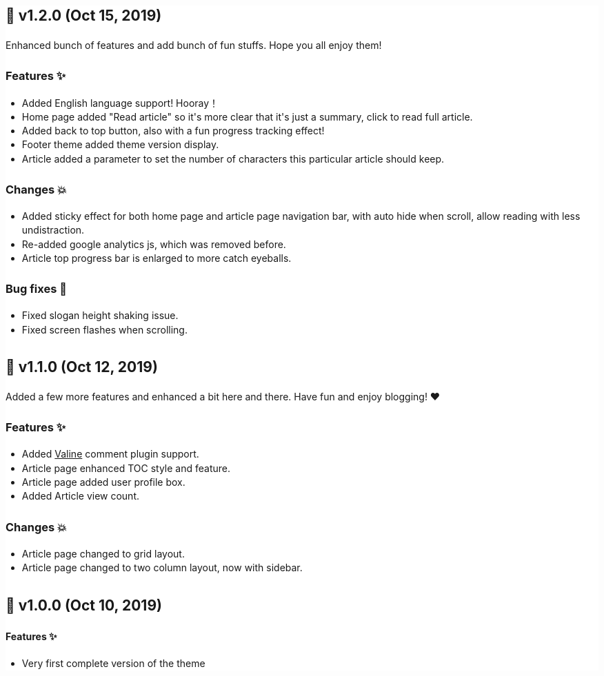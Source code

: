 ## 🚀 v1.2.0 (Oct 15, 2019)

Enhanced bunch of features and add bunch of fun stuffs. Hope you all enjoy them!

### Features ✨

- Added English language support! Hooray！
- Home page added "Read article" so it's more clear that it's just a summary, click to read full article.
- Added back to top button, also with a fun progress tracking effect!
- Footer theme added theme version display.
- Article added a parameter to set the number of characters this particular article should keep.

### Changes 💥

- Added sticky effect for both home page and article page navigation bar, with auto hide when scroll, allow reading with less undistraction.
- Re-added google analytics js, which was removed before.
- Article top progress bar is enlarged to more catch eyeballs.

### Bug fixes 🐛

- Fixed slogan height shaking issue.
- Fixed screen flashes when scrolling.

## 🚀 v1.1.0 (Oct 12, 2019)

Added a few more features and enhanced a bit here and there. Have fun and enjoy blogging! ❤️

### Features ✨

- Added [Valine](https://valine.js.org) comment plugin support.
- Article page enhanced TOC style and feature.
- Article page added user profile box.
- Added Article view count.

### Changes 💥

- Article page changed to grid layout.
- Article page changed to two column layout, now with sidebar.

## 🚀 v1.0.0 (Oct 10, 2019)

#### Features ✨

- Very first complete version of the theme

